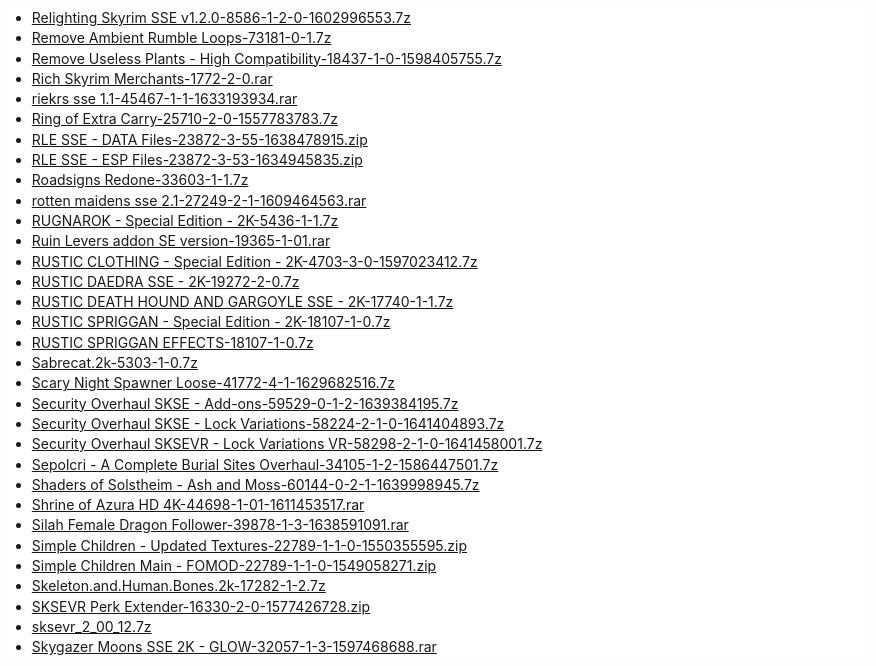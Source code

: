 *  [Relighting Skyrim SSE v1.2.0-8586-1-2-0-1602996553.7z](https://www.nexusmods.com/skyrimspecialedition/mods/8586/?tab=files&file_id=165933)
*  [Remove Ambient Rumble Loops-73181-0-1.7z](https://www.nexusmods.com/skyrim/mods/73181/?tab=files&file_id=1000198021)
*  [Remove Useless Plants - High Compatibility-18437-1-0-1598405755.7z](https://www.nexusmods.com/skyrimspecialedition/mods/18437/?tab=files&file_id=157671)
*  [Rich Skyrim Merchants-1772-2-0.rar](https://www.nexusmods.com/skyrimspecialedition/mods/1772/?tab=files&file_id=29328)
*  [riekrs sse 1.1-45467-1-1-1633193934.rar](https://www.nexusmods.com/skyrimspecialedition/mods/45467/?tab=files&file_id=232102)
*  [Ring of Extra Carry-25710-2-0-1557783783.7z](https://www.nexusmods.com/skyrimspecialedition/mods/25710/?tab=files&file_id=92124)
*  [RLE SSE - DATA Files-23872-3-55-1638478915.zip](https://www.nexusmods.com/skyrimspecialedition/mods/23872/?tab=files&file_id=246151)
*  [RLE SSE - ESP Files-23872-3-53-1634945835.zip](https://www.nexusmods.com/skyrimspecialedition/mods/23872/?tab=files&file_id=236525)
*  [Roadsigns Redone-33603-1-1.7z](https://www.nexusmods.com/skyrim/mods/33603/?tab=files&file_id=1000019046)
*  [rotten maidens sse 2.1-27249-2-1-1609464563.rar](https://www.nexusmods.com/skyrimspecialedition/mods/27249/?tab=files&file_id=177142)
*  [RUGNAROK - Special Edition - 2K-5436-1-1.7z](https://www.nexusmods.com/skyrimspecialedition/mods/5436/?tab=files&file_id=21652)
*  [Ruin Levers addon SE version-19365-1-01.rar](https://www.nexusmods.com/skyrimspecialedition/mods/19365/?tab=files&file_id=64356)
*  [RUSTIC CLOTHING - Special Edition - 2K-4703-3-0-1597023412.7z](https://www.nexusmods.com/skyrimspecialedition/mods/4703/?tab=files&file_id=154781)
*  [RUSTIC DAEDRA SSE - 2K-19272-2-0.7z](https://www.nexusmods.com/skyrimspecialedition/mods/19272/?tab=files&file_id=63264)
*  [RUSTIC DEATH HOUND AND GARGOYLE SSE - 2K-17740-1-1.7z](https://www.nexusmods.com/skyrimspecialedition/mods/17740/?tab=files&file_id=56352)
*  [RUSTIC SPRIGGAN - Special Edition - 2K-18107-1-0.7z](https://www.nexusmods.com/skyrimspecialedition/mods/18107/?tab=files&file_id=57795)
*  [RUSTIC SPRIGGAN EFFECTS-18107-1-0.7z](https://www.nexusmods.com/skyrim/mods/92055/?tab=files&file_id=1000277461)
*  [Sabrecat.2k-5303-1-0.7z](https://www.nexusmods.com/skyrimspecialedition/mods/5303/?tab=files&file_id=11599)
*  [Scary Night Spawner Loose-41772-4-1-1629682516.7z](https://www.nexusmods.com/skyrimspecialedition/mods/41772/?tab=files&file_id=223088)
*  [Security Overhaul SKSE - Add-ons-59529-0-1-2-1639384195.7z](https://www.nexusmods.com/skyrimspecialedition/mods/59529/?tab=files&file_id=248739)
*  [Security Overhaul SKSE - Lock Variations-58224-2-1-0-1641404893.7z](https://www.nexusmods.com/skyrimspecialedition/mods/58224/?tab=files&file_id=254194)
*  [Security Overhaul SKSEVR - Lock Variations VR-58298-2-1-0-1641458001.7z](https://www.nexusmods.com/skyrimspecialedition/mods/58298/?tab=files&file_id=254316)
*  [Sepolcri - A Complete Burial Sites Overhaul-34105-1-2-1586447501.7z](https://www.nexusmods.com/skyrimspecialedition/mods/34105/?tab=files&file_id=133223)
*  [Shaders of Solstheim - Ash and Moss-60144-0-2-1-1639998945.7z](https://www.nexusmods.com/skyrimspecialedition/mods/60144/?tab=files&file_id=250507)
*  [Shrine of Azura HD 4K-44698-1-01-1611453517.rar](https://www.nexusmods.com/skyrimspecialedition/mods/44698/?tab=files&file_id=181393)
*  [Silah Female Dragon Follower-39878-1-3-1638591091.rar](https://www.nexusmods.com/skyrimspecialedition/mods/39878/?tab=files&file_id=246467)
*  [Simple Children - Updated Textures-22789-1-1-0-1550355595.zip](https://www.nexusmods.com/skyrimspecialedition/mods/22789/?tab=files&file_id=81956)
*  [Simple Children Main - FOMOD-22789-1-1-0-1549058271.zip](https://www.nexusmods.com/skyrimspecialedition/mods/22789/?tab=files&file_id=80397)
*  [Skeleton.and.Human.Bones.2k-17282-1-2.7z](https://www.nexusmods.com/skyrimspecialedition/mods/17282/?tab=files&file_id=54630)
*  [SKSEVR Perk Extender-16330-2-0-1577426728.zip](https://www.nexusmods.com/skyrimspecialedition/mods/16330/?tab=files&file_id=117562)
*  [sksevr_2_00_12.7z](http://skse.silverlock.org/beta/sksevr_2_00_12.7z)
*  [Skygazer Moons SSE 2K - GLOW-32057-1-3-1597468688.rar](https://www.nexusmods.com/skyrimspecialedition/mods/32057/?tab=files&file_id=155679)